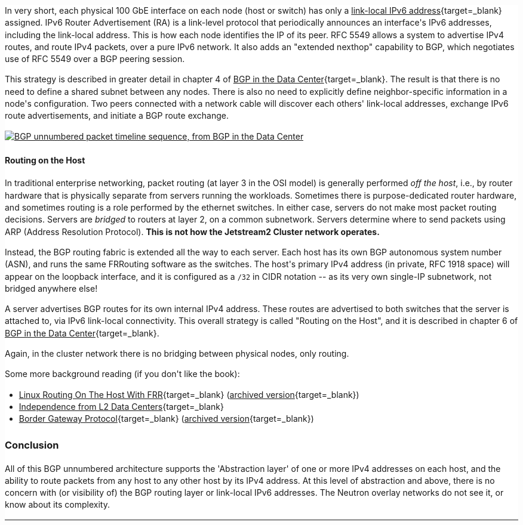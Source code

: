 In very short, each physical 100 GbE interface on each node (host or switch) has only a [link-local IPv6 address](https://en.wikipedia.org/wiki/Link-local_address#IPv6){target=_blank} assigned. IPv6 Router Advertisement (RA) is a link-level protocol that periodically announces an interface's IPv6 addresses, including the link-local address. This is how each node identifies the IP of its peer. RFC 5549 allows a system to advertise IPv4 routes, and route IPv4 packets, over a pure IPv6 network. It also adds an "extended nexthop" capability to BGP, which negotiates use of RFC 5549 over a BGP peering session.

This strategy is described in greater detail in chapter 4 of [BGP in the Data Center](../attachments/bgp-in-the-data-center.pdf){target=_blank}. The result is that there is no need to define a shared subnet between any nodes. There is also no need to explicitly define neighbor-specific information in a node's configuration. Two peers connected with a network cable will discover each others' link-local addresses, exchange IPv6 route advertisements, and initiate a BGP route exchange.

[![BGP unnumbered packet timeline sequence, from BGP in the Data Center](../images/js2-bgp-unnumbered.png)](../images/js2-bgp-unnumbered.png)

#### Routing on the Host

In traditional enterprise networking, packet routing (at layer 3 in the OSI model) is generally performed _off the host_, i.e., by router hardware that is physically separate from servers running the workloads. Sometimes there is purpose-dedicated router hardware, and sometimes routing is a role performed by the ethernet switches. In either case, servers do not make most packet routing decisions. Servers are _bridged_ to routers at layer 2, on a common subnetwork. Servers determine where to send packets using ARP (Address Resolution Protocol). **This is not how the Jetstream2 Cluster network operates.**

Instead, the BGP routing fabric is extended all the way to each server. Each host has its own BGP autonomous system number (ASN), and runs the same FRRouting software as the switches. The host's primary IPv4 address (in private, RFC 1918 space) will appear on the loopback interface, and it is configured as a `/32` in CIDR notation -- as its very own single-IP subnetwork, not bridged anywhere else!

A server advertises BGP routes for its own internal IPv4 address. These routes are advertised to both switches that the server is attached to, via IPv6 link-local connectivity. This overall strategy is called "Routing on the Host", and it is described in chapter 6 of [BGP in the Data Center](../attachments/bgp-in-the-data-center.pdf){target=_blank}.

Again, in the cluster network there is no bridging between physical nodes, only routing.

Some more background reading (if you don't like the book):
- [Linux Routing On The Host With FRR](https://codingpackets.com/blog/linux-routing-on-the-host-with-frr/){target=_blank} ([archived version](https://web.archive.org/web/20210124124824/https://codingpackets.com/blog/linux-routing-on-the-host-with-frr/){target=_blank})
- [Independence from L2 Data Centers](https://web.archive.org/web/20210305063734/https://cumulusnetworks.com/blog/independence-l2-data-centers/){target=_blank}
- [Border Gateway Protocol](https://docs.nvidia.com/networking-ethernet-software/cumulus-linux-44/Layer-3/Border-Gateway-Protocol-BGP/){target=_blank} ([archived version](https://web.archive.org/web/20210924225434/https://docs.nvidia.com/networking-ethernet-software/cumulus-linux-43/Layer-3/Border-Gateway-Protocol-BGP/){target=_blank})

### Conclusion

All of this BGP unnumbered architecture supports the 'Abstraction layer' of one or more IPv4 addresses on each host, and the ability to route packets from any host to any other host by its IPv4 address. At this level of abstraction and above, there is no concern with (or visibility of) the BGP routing layer or link-local IPv6 addresses. The Neutron overlay networks do not see it, or know about its complexity.

---